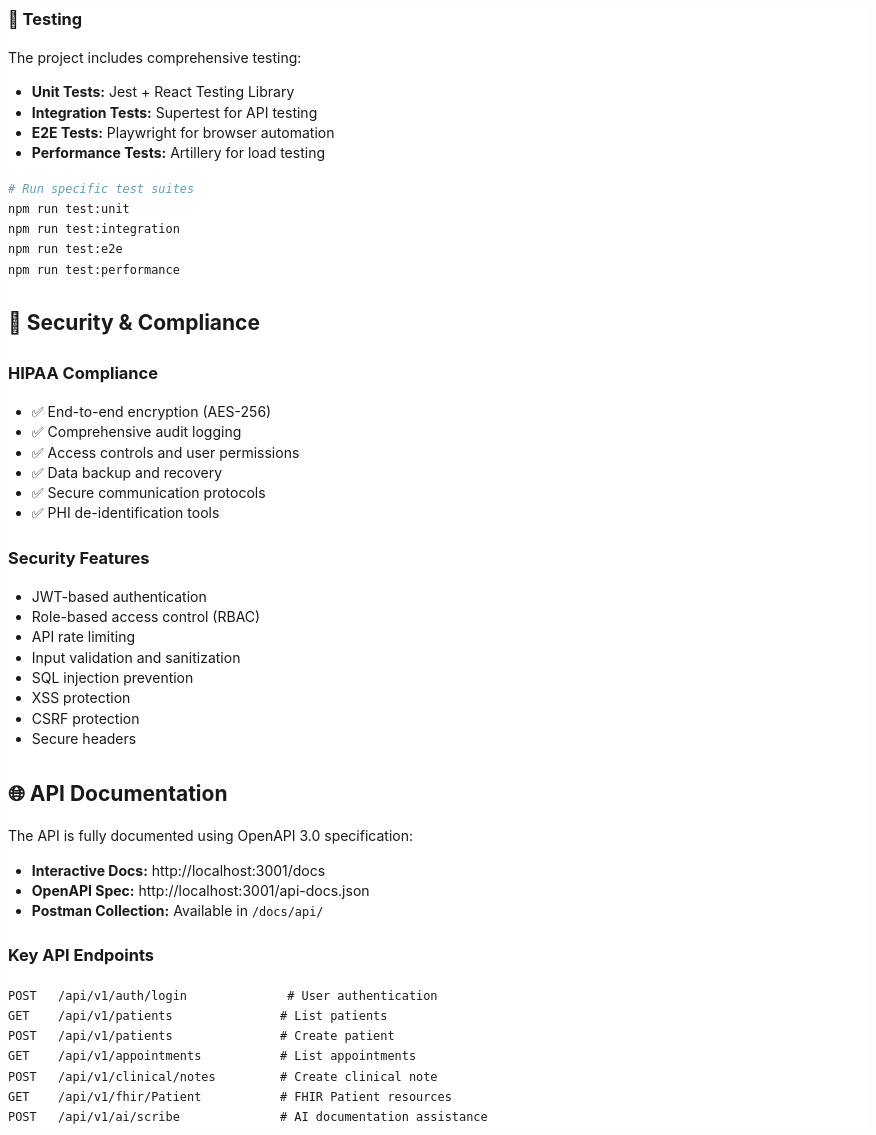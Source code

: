 ### 🧪 Testing

The project includes comprehensive testing:

- **Unit Tests:** Jest + React Testing Library
- **Integration Tests:** Supertest for API testing
- **E2E Tests:** Playwright for browser automation
- **Performance Tests:** Artillery for load testing

```bash
# Run specific test suites
npm run test:unit
npm run test:integration
npm run test:e2e
npm run test:performance
```

## 🔐 Security & Compliance

### HIPAA Compliance

- ✅ End-to-end encryption (AES-256)
- ✅ Comprehensive audit logging
- ✅ Access controls and user permissions
- ✅ Data backup and recovery
- ✅ Secure communication protocols
- ✅ PHI de-identification tools

### Security Features

- JWT-based authentication
- Role-based access control (RBAC)
- API rate limiting
- Input validation and sanitization
- SQL injection prevention
- XSS protection
- CSRF protection
- Secure headers

## 🌐 API Documentation

The API is fully documented using OpenAPI 3.0 specification:

- **Interactive Docs:** http://localhost:3001/docs
- **OpenAPI Spec:** http://localhost:3001/api-docs.json
- **Postman Collection:** Available in `/docs/api/`

### Key API Endpoints

```
POST   /api/v1/auth/login              # User authentication
GET    /api/v1/patients               # List patients
POST   /api/v1/patients               # Create patient
GET    /api/v1/appointments           # List appointments
POST   /api/v1/clinical/notes         # Create clinical note
GET    /api/v1/fhir/Patient           # FHIR Patient resources
POST   /api/v1/ai/scribe              # AI documentation assistance
```
